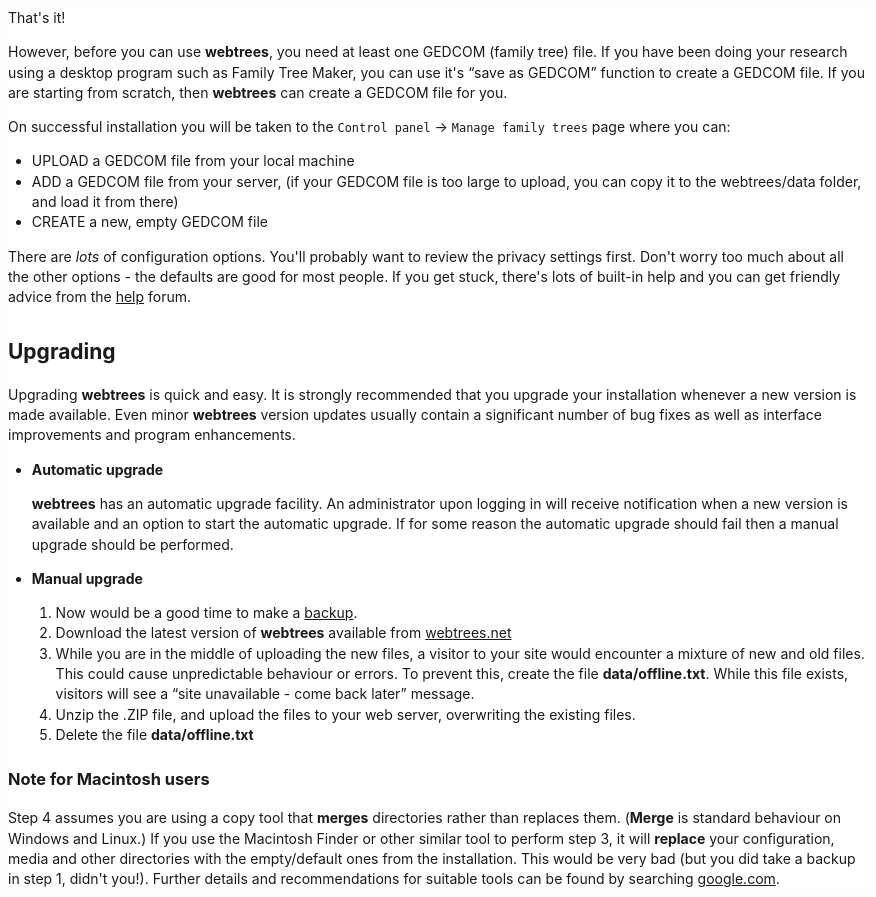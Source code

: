 That's it!

However, before you can use **webtrees**, you need at least one GEDCOM
(family tree) file. If you have been doing your research using a desktop program
such as Family Tree Maker, you can use it's “save as GEDCOM” function to create
a GEDCOM file. If you are starting from scratch, then **webtrees** can create a
GEDCOM file for you.

On successful installation you will be taken to the
 ``Control panel`` -> ``Manage family trees``  page where you can:
 * UPLOAD a GEDCOM file from your local machine
 * ADD a GEDCOM file from your server, (if your GEDCOM file is too large to upload,
   you can copy it to the webtrees/data folder, and load it from there)
 * CREATE a new, empty GEDCOM file

There are *lots* of configuration options. You'll probably want to review the
privacy settings first. Don't worry too much about all the other options - the
defaults are good for most people. If you get stuck, there's lots of built-in
help and you can get friendly advice from the [help](https://webtrees.net/forums)
forum.


## Upgrading

Upgrading **webtrees** is quick and easy. It is strongly recommended that you
upgrade your installation whenever a new version is made available. Even minor
**webtrees** version updates usually contain a significant number of bug fixes
as well as interface improvements and program enhancements.

* **Automatic upgrade**

  **webtrees** has an automatic upgrade facility. An administrator upon logging in
will receive notification when a new version is available and an option to start
the automatic upgrade. If for some reason the automatic upgrade should fail
then a manual upgrade should be performed.

* **Manual upgrade**

  1. Now would be a good time to make a [backup](#backup).
  2. Download the latest version of **webtrees** available from
   [webtrees.net](https://webtrees.net/)
  3. While you are in the middle of uploading the new files,
   a visitor to your site would encounter a mixture of new and old files.  This
   could cause unpredictable behaviour or errors.  To prevent this, create the
   file **data/offline.txt**.  While this file exists, visitors will see a
   “site unavailable - come back later” message.
  4. Unzip the .ZIP file, and upload the files to your web server, overwriting the existing files.
  5. Delete the file **data/offline.txt**


### Note for Macintosh users

Step 4 assumes you are using a copy tool that **merges** directories rather than
replaces them. (**Merge** is standard behaviour on Windows and Linux.) If you use
the Macintosh Finder or other similar tool to perform step 3, it will **replace**
your configuration, media and other directories with the empty/default ones from
the installation. This would be very bad (but you did take a backup in step 1,
didn't you!). Further details and recommendations for suitable tools can be found
by searching [google.com](http://google.com).
